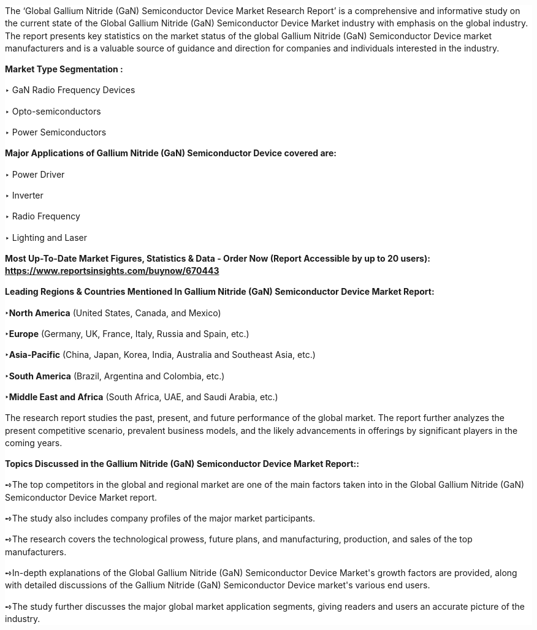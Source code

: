 The ‘Global Gallium Nitride (GaN) Semiconductor Device Market Research Report’ is a comprehensive and informative study on the current state of the Global Gallium Nitride (GaN) Semiconductor Device Market industry with emphasis on the global industry. The report presents key statistics on the market status of the global Gallium Nitride (GaN) Semiconductor Device market manufacturers and is a valuable source of guidance and direction for companies and individuals interested in the industry.

<strong>Market Type Segmentation :</strong>

‣ GaN Radio Frequency Devices

‣ Opto-semiconductors

‣ Power Semiconductors

<strong>Major Applications of Gallium Nitride (GaN) Semiconductor Device covered are:</strong>

‣ Power Driver

‣  Inverter

‣  Radio Frequency

‣  Lighting and Laser

<strong>Most Up-To-Date Market Figures, Statistics & Data - Order Now (Report Accessible by up to 20 users): <a href=https://www.reportsinsights.com/buynow/670443>https://www.reportsinsights.com/buynow/670443</a></strong>

<strong>Leading Regions &amp; Countries Mentioned In Gallium Nitride (GaN) Semiconductor Device Market Report:</strong>

<strong>‣North America</strong> (United States, Canada, and Mexico)

<strong>‣Europe</strong> (Germany, UK, France, Italy, Russia and Spain, etc.)

<strong>‣Asia-Pacific</strong> (China, Japan, Korea, India, Australia and Southeast Asia, etc.)

<strong>‣South America</strong> (Brazil, Argentina and Colombia, etc.)

<strong>‣Middle East and Africa</strong> (South Africa, UAE, and Saudi Arabia, etc.)

The research report studies the past, present, and future performance of the global market. The report further analyzes the present competitive scenario, prevalent business models, and the likely advancements in offerings by significant players in the coming years.

<strong>Topics Discussed in the Gallium Nitride (GaN) Semiconductor Device Market Report::</strong>

➺The top competitors in the global and regional market are one of the main factors taken into in the Global Gallium Nitride (GaN) Semiconductor Device Market report.

➺The study also includes company profiles of the major market participants.

➺The research covers the technological prowess, future plans, and manufacturing, production, and sales of the top manufacturers.

➺In-depth explanations of the Global Gallium Nitride (GaN) Semiconductor Device Market's growth factors are provided, along with detailed discussions of the Gallium Nitride (GaN) Semiconductor Device market's various end users.

➺The study further discusses the major global market application segments, giving readers and users an accurate picture of the industry.
